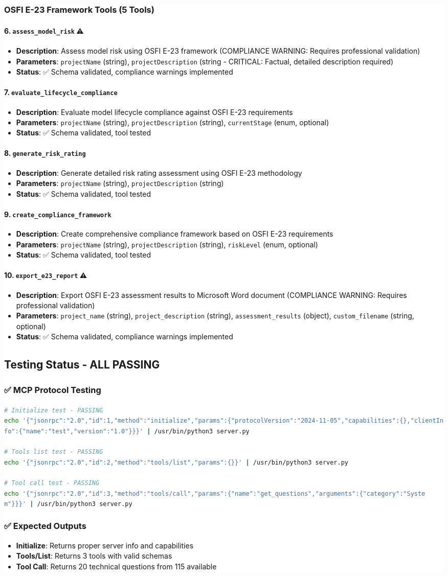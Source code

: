 ### OSFI E-23 Framework Tools (5 Tools)

#### 6. **`assess_model_risk`** ⚠️
- **Description**: Assess model risk using OSFI E-23 framework (COMPLIANCE WARNING: Requires professional validation)
- **Parameters**: `projectName` (string), `projectDescription` (string - CRITICAL: Factual, detailed description required)
- **Status**: ✅ Schema validated, compliance warnings implemented

#### 7. **`evaluate_lifecycle_compliance`**
- **Description**: Evaluate model lifecycle compliance against OSFI E-23 requirements
- **Parameters**: `projectName` (string), `projectDescription` (string), `currentStage` (enum, optional)
- **Status**: ✅ Schema validated, tool tested

#### 8. **`generate_risk_rating`**
- **Description**: Generate detailed risk rating assessment using OSFI E-23 methodology
- **Parameters**: `projectName` (string), `projectDescription` (string)
- **Status**: ✅ Schema validated, tool tested

#### 9. **`create_compliance_framework`**
- **Description**: Create comprehensive compliance framework based on OSFI E-23 requirements
- **Parameters**: `projectName` (string), `projectDescription` (string), `riskLevel` (enum, optional)
- **Status**: ✅ Schema validated, tool tested

#### 10. **`export_e23_report`** ⚠️
- **Description**: Export OSFI E-23 assessment results to Microsoft Word document (COMPLIANCE WARNING: Requires professional validation)
- **Parameters**: `project_name` (string), `project_description` (string), `assessment_results` (object), `custom_filename` (string, optional)
- **Status**: ✅ Schema validated, compliance warnings implemented

## Testing Status - ALL PASSING

### ✅ MCP Protocol Testing
```bash
# Initialize test - PASSING
echo '{"jsonrpc":"2.0","id":1,"method":"initialize","params":{"protocolVersion":"2024-11-05","capabilities":{},"clientInfo":{"name":"test","version":"1.0"}}}' | /usr/bin/python3 server.py

# Tools list test - PASSING
echo '{"jsonrpc":"2.0","id":2,"method":"tools/list","params":{}}' | /usr/bin/python3 server.py

# Tool call test - PASSING
echo '{"jsonrpc":"2.0","id":3,"method":"tools/call","params":{"name":"get_questions","arguments":{"category":"System"}}}' | /usr/bin/python3 server.py
```

### ✅ Expected Outputs
- **Initialize**: Returns proper server info and capabilities
- **Tools/List**: Returns 3 tools with valid schemas
- **Tool Call**: Returns 20 technical questions from 115 available
